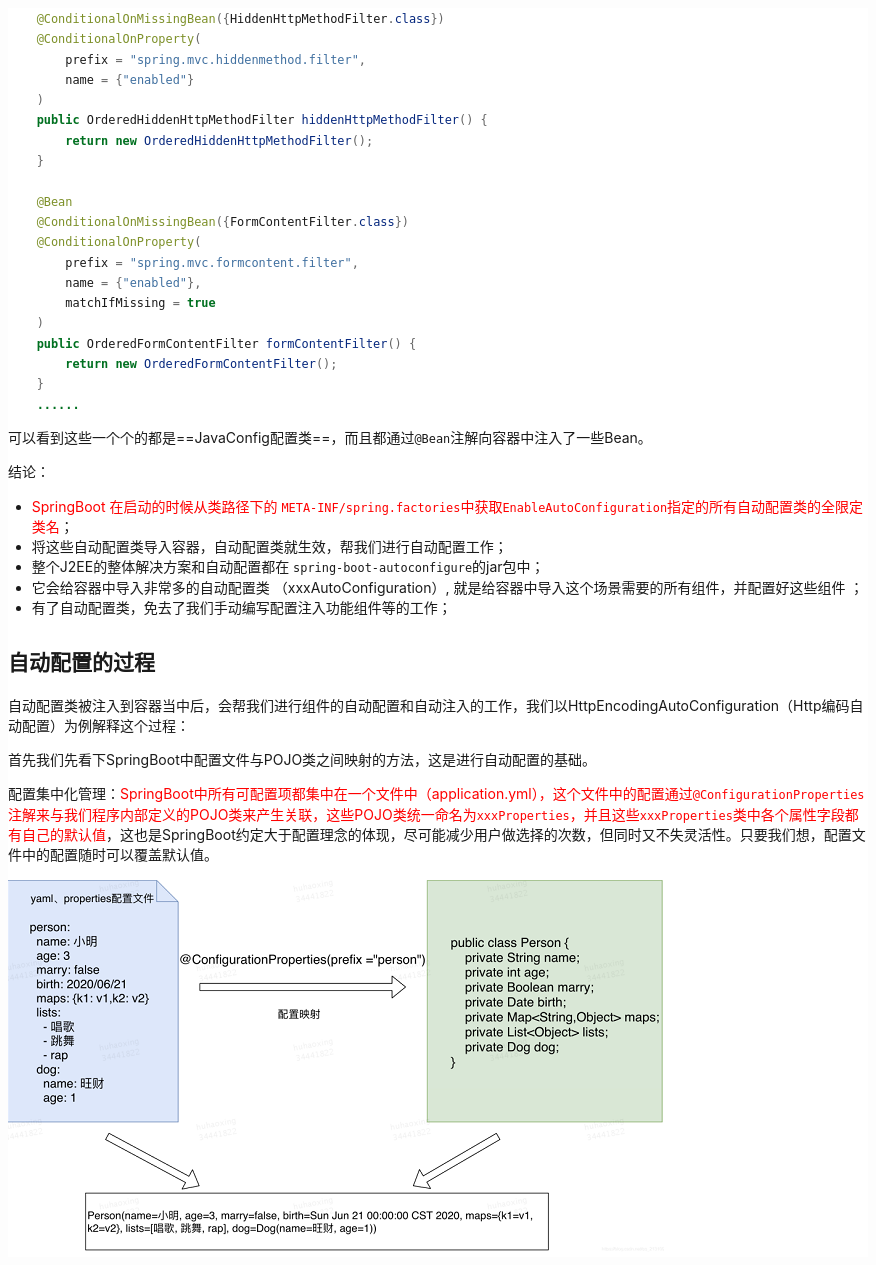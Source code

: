 ```java
    @ConditionalOnMissingBean({HiddenHttpMethodFilter.class})
    @ConditionalOnProperty(
        prefix = "spring.mvc.hiddenmethod.filter",
        name = {"enabled"}
    )
    public OrderedHiddenHttpMethodFilter hiddenHttpMethodFilter() {
        return new OrderedHiddenHttpMethodFilter();
    }

    @Bean
    @ConditionalOnMissingBean({FormContentFilter.class})
    @ConditionalOnProperty(
        prefix = "spring.mvc.formcontent.filter",
        name = {"enabled"},
        matchIfMissing = true
    )
    public OrderedFormContentFilter formContentFilter() {
        return new OrderedFormContentFilter();
    }
    ......
```

可以看到这些一个个的都是==JavaConfig配置类==，而且都通过`@Bean`注解向容器中注入了一些Bean。

结论：

- <font color=red>SpringBoot 在启动的时候从类路径下的 `META-INF/spring.factories`中获取`EnableAutoConfiguration`指定的所有自动配置类的全限定类名</font>；
- 将这些自动配置类导入容器，自动配置类就生效，帮我们进行自动配置工作；
- 整个J2EE的整体解决方案和自动配置都在 `spring-boot-autoconfigure`的jar包中；
- 它会给容器中导入非常多的自动配置类 （xxxAutoConfiguration）, 就是给容器中导入这个场景需要的所有组件，并配置好这些组件 ；
- 有了自动配置类，免去了我们手动编写配置注入功能组件等的工作；



## 自动配置的过程

自动配置类被注入到容器当中后，会帮我们进行组件的自动配置和自动注入的工作，我们以HttpEncodingAutoConfiguration（Http编码自动配置）为例解释这个过程：

首先我们先看下SpringBoot中配置文件与POJO类之间映射的方法，这是进行自动配置的基础。

配置集中化管理：<font color=red>SpringBoot中所有可配置项都集中在一个文件中（application.yml），这个文件中的配置通过`@ConfigurationProperties`注解来与我们程序内部定义的POJO类来产生关联，这些POJO类统一命名为`xxxProperties`，并且这些`xxxProperties`类中各个属性字段都有自己的默认值</font>，这也是SpringBoot约定大于配置理念的体现，尽可能减少用户做选择的次数，但同时又不失灵活性。只要我们想，配置文件中的配置随时可以覆盖默认值。

![SpringBoot中配置文件与POJO类之间映射](SpringBootNotesPictures/SpringBoot中配置文件与POJO类之间映射.png)
